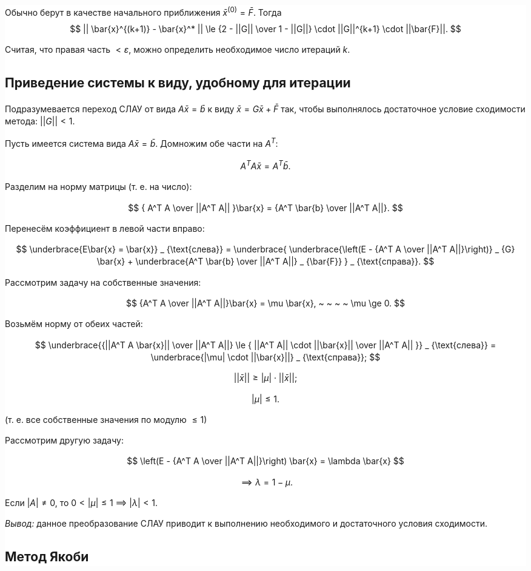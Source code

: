 Обычно берут в качестве начального приближения $\bar{x}^{(0)} = \bar{F}$. Тогда
$$
|| \bar{x}^{(k+1)} - \bar{x}^* || \le {2 - ||G|| \over 1 - ||G||} \cdot ||G||^{k+1} \cdot ||\bar{F}||.
$$

Считая, что правая часть $\lt \varepsilon$, можно определить необходимое число итераций $k$.


## Приведение системы к виду, удобному для итерации

Подразумевается переход СЛАУ от вида $A\bar{x} = \bar{b}$ к виду $\bar{x} = G\bar{x} + \bar{F}$ так, чтобы выполнялось достаточное условие сходимости метода: $||G|| < 1$.

Пусть имеется система вида $A\bar{x} = \bar{b}$. Домножим обе части на $A^T$:

$$ A^T A \bar{x} = A^T \bar{b}. $$

Разделим на норму матрицы (т. е. на число):

$$ { A^T A \over ||A^T A|| }\bar{x} = {A^T \bar{b} \over ||A^T A||}. $$

Перенесём коэффициент в левой части вправо:

$$ \underbrace{E\bar{x} = \bar{x}} _ {\text{слева}} = \underbrace{ \underbrace{\left(E - {A^T A \over ||A^T A||}\right)} _ {G} \bar{x} + \underbrace{A^T \bar{b} \over ||A^T A||} _ {\bar{F}} } _ {\text{справа}}. $$

Рассмотрим задачу на собственные значения:

$$
{A^T A \over ||A^T A||}\bar{x} = \mu \bar{x}, ~ ~ ~ ~ \mu \ge 0.
$$

Возьмём норму от обеих частей:

$$
\underbrace{{||A^T A \bar{x}|| \over ||A^T A||} \le { ||A^T A|| \cdot ||\bar{x}|| \over ||A^T A|| }} _ {\text{слева}} = \underbrace{|\mu| \cdot ||\bar{x}||} _ {\text{справа}};
$$

$$ ||\bar{x}|| \ge |\mu| \cdot ||\bar{x}||; $$

$$ |\mu| \le 1. $$

(т. е. все собственные значения по модулю $\le 1$)

Рассмотрим другую задачу:

$$ \left(E - {A^T A \over ||A^T A||}\right) \bar{x} = \lambda \bar{x} $$

$$ \implies \lambda = 1 - \mu. $$

Если $|A| \ne 0$, то $0 \lt |\mu| \le 1$ $\implies$ $|\lambda| < 1$.

*Вывод:* данное преобразование СЛАУ приводит к выполнению необходимого и достаточного условия сходимости.

## Метод Якоби
